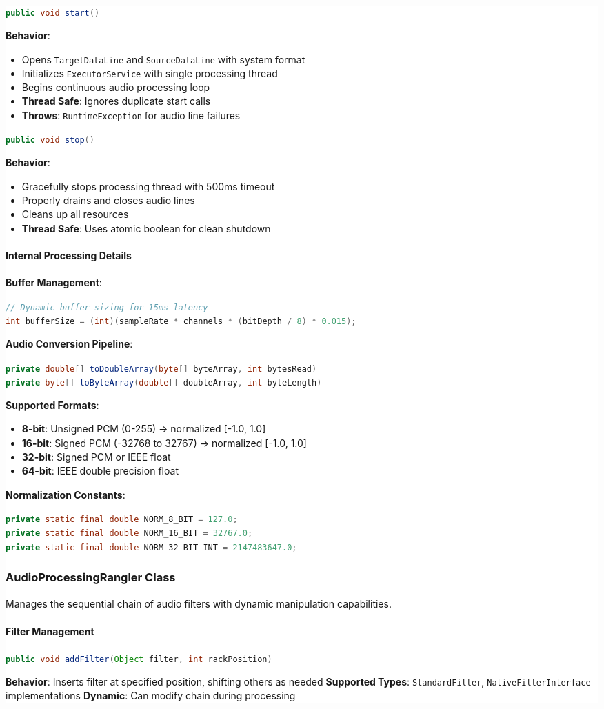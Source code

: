 ```java
public void start()
```
**Behavior**:
- Opens `TargetDataLine` and `SourceDataLine` with system format
- Initializes `ExecutorService` with single processing thread
- Begins continuous audio processing loop
- **Thread Safe**: Ignores duplicate start calls
- **Throws**: `RuntimeException` for audio line failures

```java
public void stop()
```
**Behavior**:
- Gracefully stops processing thread with 500ms timeout
- Properly drains and closes audio lines
- Cleans up all resources
- **Thread Safe**: Uses atomic boolean for clean shutdown

#### Internal Processing Details

**Buffer Management**:
```java
// Dynamic buffer sizing for 15ms latency
int bufferSize = (int)(sampleRate * channels * (bitDepth / 8) * 0.015);
```

**Audio Conversion Pipeline**:
```java
private double[] toDoubleArray(byte[] byteArray, int bytesRead)
private byte[] toByteArray(double[] doubleArray, int byteLength)
```

**Supported Formats**:
- **8-bit**: Unsigned PCM (0-255) → normalized [-1.0, 1.0]
- **16-bit**: Signed PCM (-32768 to 32767) → normalized [-1.0, 1.0]
- **32-bit**: Signed PCM or IEEE float
- **64-bit**: IEEE double precision float

**Normalization Constants**:
```java
private static final double NORM_8_BIT = 127.0;
private static final double NORM_16_BIT = 32767.0;
private static final double NORM_32_BIT_INT = 2147483647.0;
```

### AudioProcessingRangler Class

Manages the sequential chain of audio filters with dynamic manipulation capabilities.

#### Filter Management

```java
public void addFilter(Object filter, int rackPosition)
```
**Behavior**: Inserts filter at specified position, shifting others as needed
**Supported Types**: `StandardFilter`, `NativeFilterInterface` implementations
**Dynamic**: Can modify chain during processing
